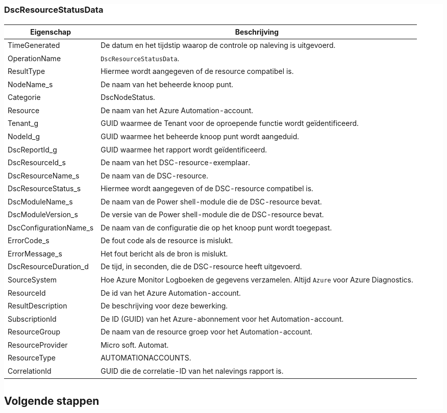 
### <a name="dscresourcestatusdata"></a>DscResourceStatusData

| Eigenschap | Beschrijving |
| --- | --- |
| TimeGenerated |De datum en het tijdstip waarop de controle op naleving is uitgevoerd. |
| OperationName |`DscResourceStatusData`.|
| ResultType |Hiermee wordt aangegeven of de resource compatibel is. |
| NodeName_s |De naam van het beheerde knoop punt. |
| Categorie | DscNodeStatus. |
| Resource | De naam van het Azure Automation-account. |
| Tenant_g | GUID waarmee de Tenant voor de oproepende functie wordt geïdentificeerd. |
| NodeId_g |GUID waarmee het beheerde knoop punt wordt aangeduid. |
| DscReportId_g |GUID waarmee het rapport wordt geïdentificeerd. |
| DscResourceId_s |De naam van het DSC-resource-exemplaar. |
| DscResourceName_s |De naam van de DSC-resource. |
| DscResourceStatus_s |Hiermee wordt aangegeven of de DSC-resource compatibel is. |
| DscModuleName_s |De naam van de Power shell-module die de DSC-resource bevat. |
| DscModuleVersion_s |De versie van de Power shell-module die de DSC-resource bevat. |
| DscConfigurationName_s |De naam van de configuratie die op het knoop punt wordt toegepast. |
| ErrorCode_s | De fout code als de resource is mislukt. |
| ErrorMessage_s |Het fout bericht als de bron is mislukt. |
| DscResourceDuration_d |De tijd, in seconden, die de DSC-resource heeft uitgevoerd. |
| SourceSystem | Hoe Azure Monitor Logboeken de gegevens verzamelen. Altijd `Azure` voor Azure Diagnostics. |
| ResourceId |De id van het Azure Automation-account. |
| ResultDescription | De beschrijving voor deze bewerking. |
| SubscriptionId | De ID (GUID) van het Azure-abonnement voor het Automation-account. |
| ResourceGroup | De naam van de resource groep voor het Automation-account. |
| ResourceProvider | Micro soft. Automat. |
| ResourceType | AUTOMATIONACCOUNTS. |
| CorrelationId |GUID die de correlatie-ID van het nalevings rapport is. |

## <a name="next-steps"></a>Volgende stappen
